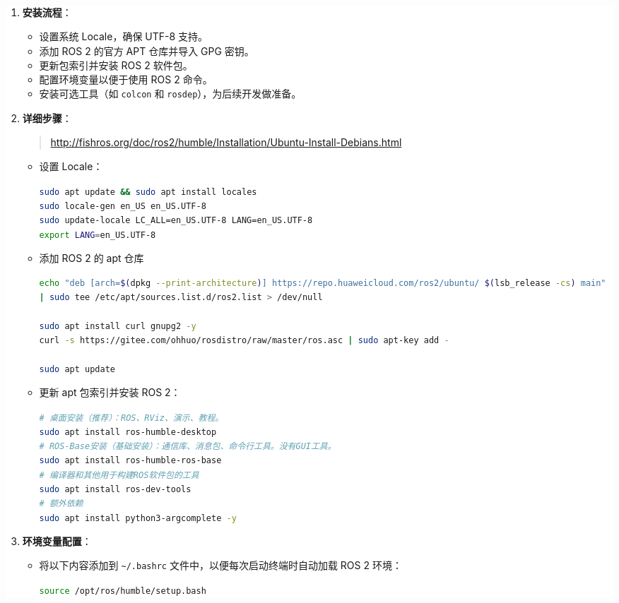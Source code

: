 1. **安装流程**：
   - 设置系统 Locale，确保 UTF-8 支持。
   - 添加 ROS 2 的官方 APT 仓库并导入 GPG 密钥。
   - 更新包索引并安装 ROS 2 软件包。
   - 配置环境变量以便于使用 ROS 2 命令。
   - 安装可选工具（如 `colcon` 和 `rosdep`），为后续开发做准备。

2. **详细步骤**：

   > http://fishros.org/doc/ros2/humble/Installation/Ubuntu-Install-Debians.html

   - 设置 Locale：

     ```bash
     sudo apt update && sudo apt install locales
     sudo locale-gen en_US en_US.UTF-8
     sudo update-locale LC_ALL=en_US.UTF-8 LANG=en_US.UTF-8
     export LANG=en_US.UTF-8
     ```

   - 添加 ROS 2 的 apt 仓库

     ```bash
     echo "deb [arch=$(dpkg --print-architecture)] https://repo.huaweicloud.com/ros2/ubuntu/ $(lsb_release -cs) main" | sudo tee /etc/apt/sources.list.d/ros2.list > /dev/null
     
     sudo apt install curl gnupg2 -y
     curl -s https://gitee.com/ohhuo/rosdistro/raw/master/ros.asc | sudo apt-key add -
     
     sudo apt update    
     ```

   - 更新 apt 包索引并安装 ROS 2：

     ```bash
     # 桌面安装（推荐）：ROS、RViz、演示、教程。
     sudo apt install ros-humble-desktop
     # ROS-Base安装（基础安装）：通信库、消息包、命令行工具。没有GUI工具。
     sudo apt install ros-humble-ros-base
     # 编译器和其他用于构建ROS软件包的工具
     sudo apt install ros-dev-tools
     # 额外依赖
     sudo apt install python3-argcomplete -y
     ```

3. **环境变量配置**：
   - 将以下内容添加到 `~/.bashrc` 文件中，以便每次启动终端时自动加载 ROS 2 环境：
     ```bash
     source /opt/ros/humble/setup.bash
     ```

